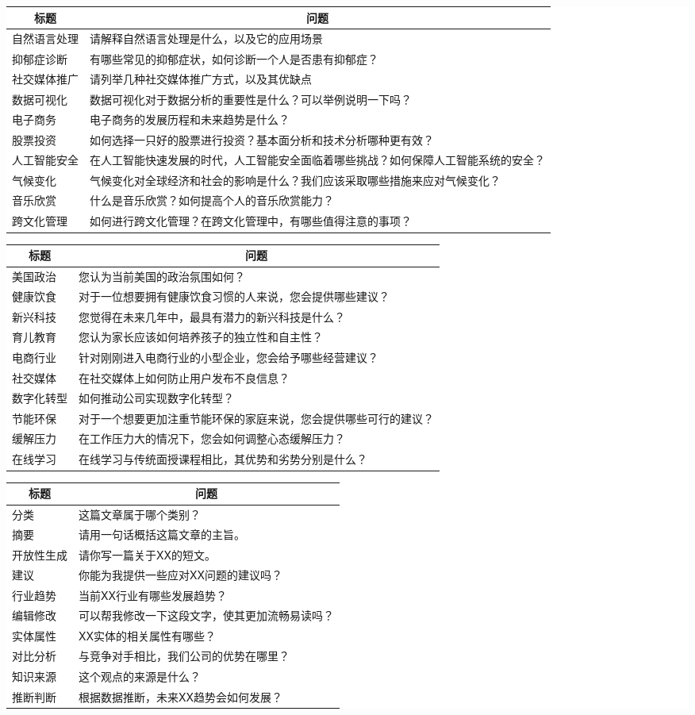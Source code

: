 |标题|问题|
|---|---|
|自然语言处理|请解释自然语言处理是什么，以及它的应用场景|
|抑郁症诊断|有哪些常见的抑郁症状，如何诊断一个人是否患有抑郁症？|
|社交媒体推广|请列举几种社交媒体推广方式，以及其优缺点|
|数据可视化|数据可视化对于数据分析的重要性是什么？可以举例说明一下吗？|
|电子商务|电子商务的发展历程和未来趋势是什么？|
|股票投资|如何选择一只好的股票进行投资？基本面分析和技术分析哪种更有效？|
|人工智能安全|在人工智能快速发展的时代，人工智能安全面临着哪些挑战？如何保障人工智能系统的安全？|
|气候变化|气候变化对全球经济和社会的影响是什么？我们应该采取哪些措施来应对气候变化？|
|音乐欣赏|什么是音乐欣赏？如何提高个人的音乐欣赏能力？|
|跨文化管理|如何进行跨文化管理？在跨文化管理中，有哪些值得注意的事项？|

| 标题 | 问题 |
| --- | --- |
| 美国政治 | 您认为当前美国的政治氛围如何？ |
| 健康饮食 | 对于一位想要拥有健康饮食习惯的人来说，您会提供哪些建议？ |
| 新兴科技 | 您觉得在未来几年中，最具有潜力的新兴科技是什么？ |
| 育儿教育 | 您认为家长应该如何培养孩子的独立性和自主性？|
| 电商行业 | 针对刚刚进入电商行业的小型企业，您会给予哪些经营建议？|
| 社交媒体| 在社交媒体上如何防止用户发布不良信息？|
| 数字化转型 | 如何推动公司实现数字化转型？|
| 节能环保 | 对于一个想要更加注重节能环保的家庭来说，您会提供哪些可行的建议？|
| 缓解压力 | 在工作压力大的情况下，您会如何调整心态缓解压力？|
| 在线学习 | 在线学习与传统面授课程相比，其优势和劣势分别是什么？|

| 标题 | 问题 |
| --- | --- |
| 分类 | 这篇文章属于哪个类别？ |
| 摘要 | 请用一句话概括这篇文章的主旨。 |
| 开放性生成 | 请你写一篇关于XX的短文。 |
| 建议 | 你能为我提供一些应对XX问题的建议吗？ |
| 行业趋势 | 当前XX行业有哪些发展趋势？ |
| 编辑修改 | 可以帮我修改一下这段文字，使其更加流畅易读吗？ |
| 实体属性 | XX实体的相关属性有哪些？ |
| 对比分析 | 与竞争对手相比，我们公司的优势在哪里？ |
| 知识来源 | 这个观点的来源是什么？ |
| 推断判断 | 根据数据推断，未来XX趋势会如何发展？ |
